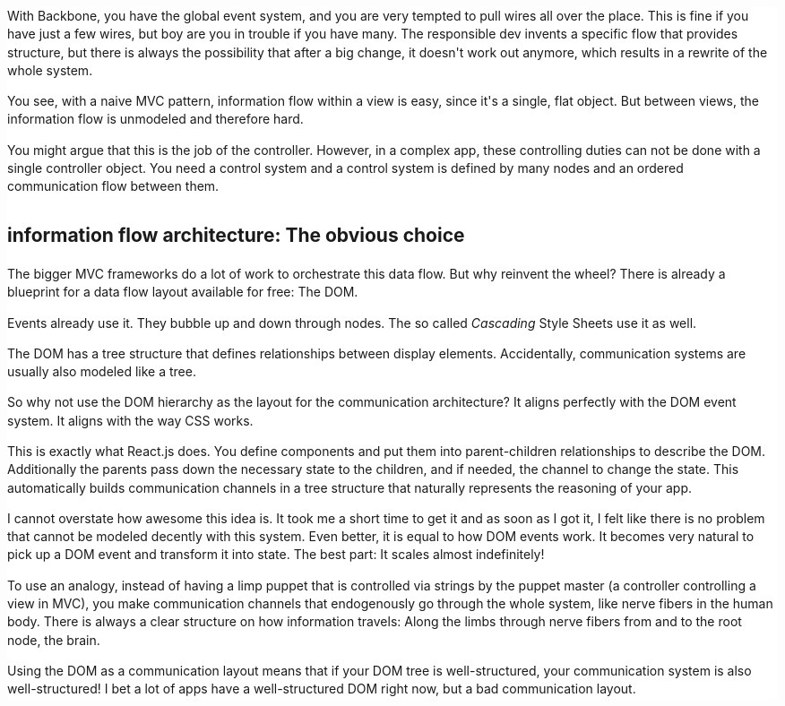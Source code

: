 With Backbone, you have the global event system, and you are very
tempted to pull wires all over the place. This is fine if you have just
a few wires, but boy are you in trouble if you have many. The
responsible dev invents a specific flow that provides structure, but
there is always the possibility that after a big change, it doesn't work
out anymore, which results in a rewrite of the whole system.

You see, with a naive MVC pattern, information flow within a view is
easy, since it's a single, flat object. But between views, the
information flow is unmodeled and therefore hard.

You might argue that this is the job of the controller. However, in a
complex app, these controlling duties can not be done with a single
controller object. You need a control system and a control system is
defined by many nodes and an ordered communication flow between them.

information flow architecture: The obvious choice
-------------------------------------------------

The bigger MVC frameworks do a lot of work to orchestrate this data
flow. But why reinvent the wheel? There is already a blueprint for a
data flow layout available for free: The DOM.

Events already use it. They bubble up and down through nodes. The so
called *Cascading* Style Sheets use it as well.

The DOM has a tree structure that defines relationships between display
elements. Accidentally, communication systems are usually also modeled
like a tree.

So why not use the DOM hierarchy as the layout for the communication
architecture? It aligns perfectly with the DOM event system. It aligns
with the way CSS works.

This is exactly what React.js does. You define components and put them
into parent-children relationships to describe the DOM. Additionally the
parents pass down the necessary state to the children, and if needed,
the channel to change the state. This automatically builds communication
channels in a tree structure that naturally represents the reasoning of
your app.

I cannot overstate how awesome this idea is. It took me a short time to
get it and as soon as I got it, I felt like there is no problem that
cannot be modeled decently with this system. Even better, it is equal to
how DOM events work. It becomes very natural to pick up a DOM event and
transform it into state. The best part: It scales almost indefinitely!

To use an analogy, instead of having a limp puppet that is controlled
via strings by the puppet master (a controller controlling a view in
MVC), you make communication channels that endogenously go through the
whole system, like nerve fibers in the human body. There is always a
clear structure on how information travels: Along the limbs through
nerve fibers from and to the root node, the brain.

Using the DOM as a communication layout means that if your DOM tree is
well-structured, your communication system is also well-structured! I
bet a lot of apps have a well-structured DOM right now, but a bad
communication layout.
